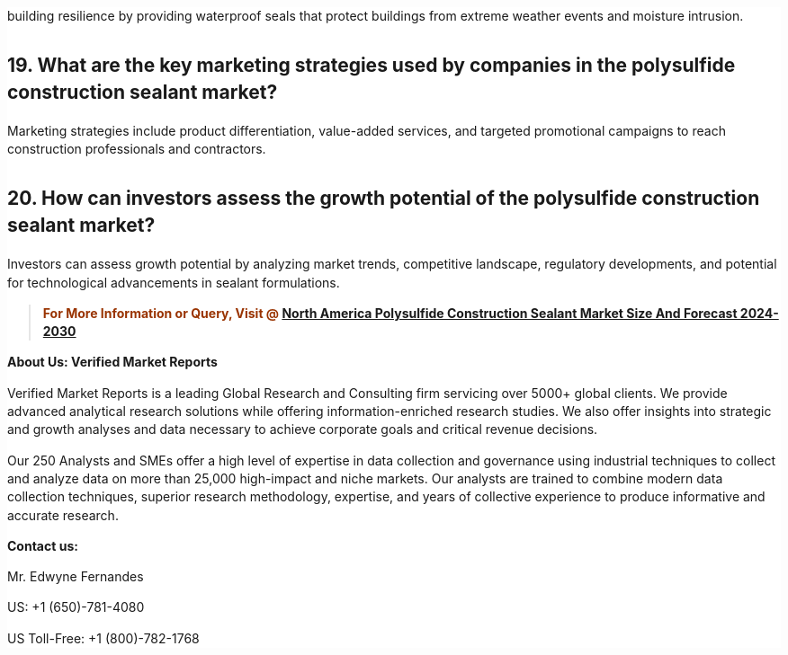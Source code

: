 building resilience by providing waterproof seals that protect buildings from extreme weather events and moisture intrusion.</p><h2>19. What are the key marketing strategies used by companies in the polysulfide construction sealant market?</div><div></h2><p>Marketing strategies include product differentiation, value-added services, and targeted promotional campaigns to reach construction professionals and contractors.</p><h2>20. How can investors assess the growth potential of the polysulfide construction sealant market?</div><div></h2><p>Investors can assess growth potential by analyzing market trends, competitive landscape, regulatory developments, and potential for technological advancements in sealant formulations.</p></body></html></p><blockquote><p><span style="color: #993300;"><strong>For More Information or Query, Visit @ <a href="https://www.verifiedmarketreports.com/product/polysulfide-construction-sealant-market/">North America Polysulfide Construction Sealant Market Size And Forecast 2024-2030</a></strong></span></p></blockquote><p><strong>About Us: Verified Market Reports</strong></p><p>Verified Market Reports is a leading Global Research and Consulting firm servicing over 5000+ global clients. We provide advanced analytical research solutions while offering information-enriched research studies. We also offer insights into strategic and growth analyses and data necessary to achieve corporate goals and critical revenue decisions.</p><p>Our 250 Analysts and SMEs offer a high level of expertise in data collection and governance using industrial techniques to collect and analyze data on more than 25,000 high-impact and niche markets. Our analysts are trained to combine modern data collection techniques, superior research methodology, expertise, and years of collective experience to produce informative and accurate research.</p><p><strong>Contact us:</strong></p><p>Mr. Edwyne Fernandes</p><p>US: +1 (650)-781-4080</p><p>US Toll-Free: +1 (800)-782-1768</p>
